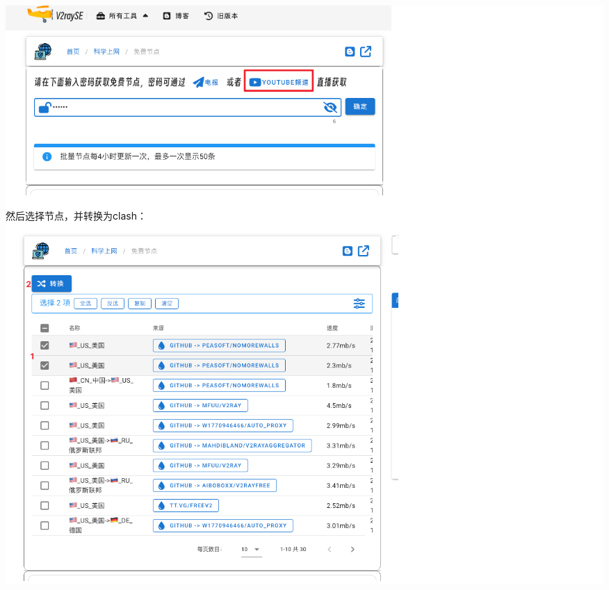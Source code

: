 <img src="img/image-20240312143349885.png" alt="image-20240312143349885" style="zoom:67%;" />

然后选择节点，并转换为clash：

<img src="img/image-20240312143728931.png" alt="image-20240312143728931" style="zoom:67%;" />
